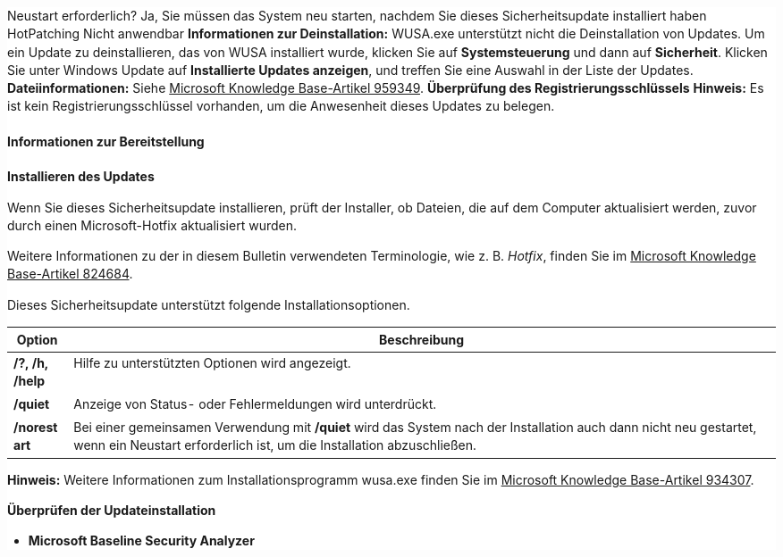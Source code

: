 <td style="border:1px solid black;">Neustart erforderlich?</td>
<td style="border:1px solid black;">Ja, Sie müssen das System neu starten, nachdem Sie dieses Sicherheitsupdate installiert haben</td>
</tr>
<tr class="even">
<td style="border:1px solid black;">HotPatching</td>
<td style="border:1px solid black;">Nicht anwendbar</td>
</tr>
<tr class="odd">
<td style="border:1px solid black;"><strong>Informationen zur Deinstallation:</strong></td>
<td style="border:1px solid black;">WUSA.exe unterstützt nicht die Deinstallation von Updates. Um ein Update zu deinstallieren, das von WUSA installiert wurde, klicken Sie auf <strong>Systemsteuerung</strong> und dann auf <strong>Sicherheit</strong>. Klicken Sie unter Windows Update auf <strong>Installierte Updates anzeigen</strong>, und treffen Sie eine Auswahl in der Liste der Updates.</td>
</tr>
<tr class="even">
<td style="border:1px solid black;"><strong>Dateiinformationen:</strong></td>
<td style="border:1px solid black;">Siehe <a href="https://support.microsoft.com/kb/959349">Microsoft Knowledge Base-Artikel 959349</a>.</td>
</tr>
<tr class="odd">
<td style="border:1px solid black;"><strong>Überprüfung des Registrierungsschlüssels</strong></td>
<td style="border:1px solid black;"><strong>Hinweis:</strong> Es ist kein Registrierungsschlüssel vorhanden, um die Anwesenheit dieses Updates zu belegen.</td>
</tr>
</tbody>
</table>
  
#### Informationen zur Bereitstellung
  
**Installieren des Updates**
  
Wenn Sie dieses Sicherheitsupdate installieren, prüft der Installer, ob Dateien, die auf dem Computer aktualisiert werden, zuvor durch einen Microsoft-Hotfix aktualisiert wurden.
  
Weitere Informationen zu der in diesem Bulletin verwendeten Terminologie, wie z. B. *Hotfix*, finden Sie im [Microsoft Knowledge Base-Artikel 824684](https://support.microsoft.com/kb/824684/de).
  
Dieses Sicherheitsupdate unterstützt folgende Installationsoptionen.
  
| Option            | Beschreibung                                                                                                                                                                                |  
|-------------------|---------------------------------------------------------------------------------------------------------------------------------------------------------------------------------------------|  
| **/?, /h, /help** | Hilfe zu unterstützten Optionen wird angezeigt.                                                                                                                                             |  
| **/quiet**        | Anzeige von Status- oder Fehlermeldungen wird unterdrückt.                                                                                                                                  |  
| **/norestart**    | Bei einer gemeinsamen Verwendung mit **/quiet** wird das System nach der Installation auch dann nicht neu gestartet, wenn ein Neustart erforderlich ist, um die Installation abzuschließen. |

**Hinweis:** Weitere Informationen zum Installationsprogramm wusa.exe finden Sie im [Microsoft Knowledge Base-Artikel 934307](https://support.microsoft.com/kb/934307).
  
**Überprüfen der Updateinstallation**
  
-   **Microsoft Baseline Security Analyzer**
  